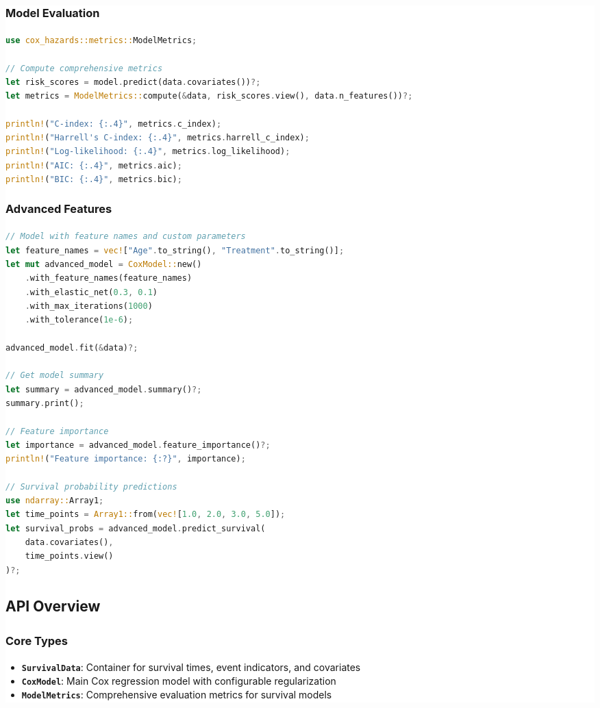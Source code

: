 ### Model Evaluation

```rust
use cox_hazards::metrics::ModelMetrics;

// Compute comprehensive metrics
let risk_scores = model.predict(data.covariates())?;
let metrics = ModelMetrics::compute(&data, risk_scores.view(), data.n_features())?;

println!("C-index: {:.4}", metrics.c_index);
println!("Harrell's C-index: {:.4}", metrics.harrell_c_index);
println!("Log-likelihood: {:.4}", metrics.log_likelihood);
println!("AIC: {:.4}", metrics.aic);
println!("BIC: {:.4}", metrics.bic);
```

### Advanced Features

```rust
// Model with feature names and custom parameters
let feature_names = vec!["Age".to_string(), "Treatment".to_string()];
let mut advanced_model = CoxModel::new()
    .with_feature_names(feature_names)
    .with_elastic_net(0.3, 0.1)
    .with_max_iterations(1000)
    .with_tolerance(1e-6);

advanced_model.fit(&data)?;

// Get model summary
let summary = advanced_model.summary()?;
summary.print();

// Feature importance
let importance = advanced_model.feature_importance()?;
println!("Feature importance: {:?}", importance);

// Survival probability predictions
use ndarray::Array1;
let time_points = Array1::from(vec![1.0, 2.0, 3.0, 5.0]);
let survival_probs = advanced_model.predict_survival(
    data.covariates(), 
    time_points.view()
)?;
```

## API Overview

### Core Types

- **`SurvivalData`**: Container for survival times, event indicators, and covariates
- **`CoxModel`**: Main Cox regression model with configurable regularization
- **`ModelMetrics`**: Comprehensive evaluation metrics for survival models
